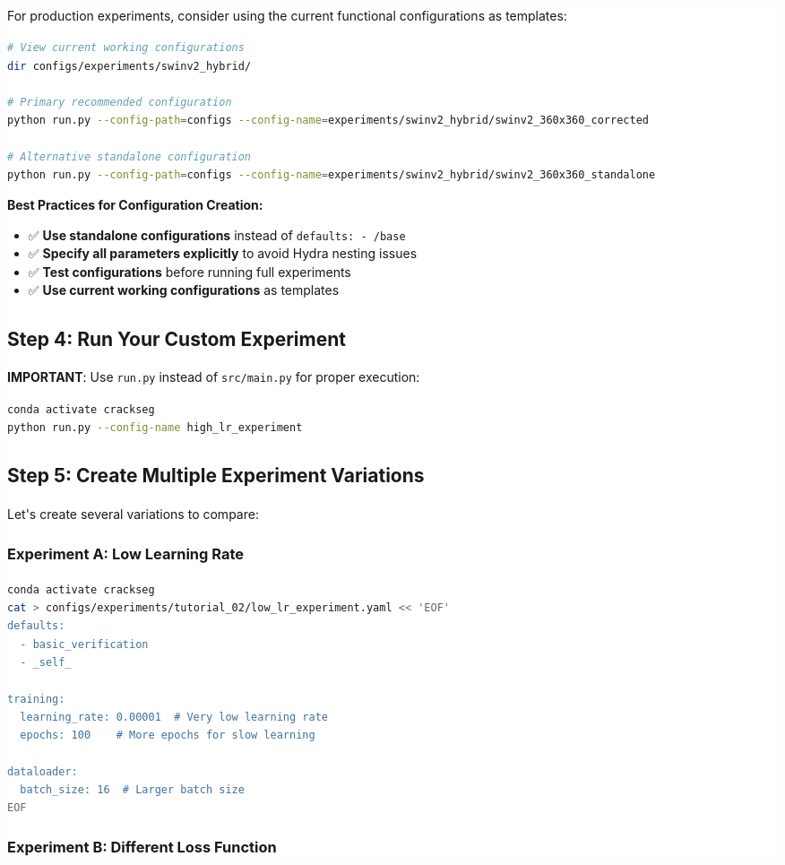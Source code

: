 For production experiments, consider using the current functional configurations as templates:

```bash
# View current working configurations
dir configs/experiments/swinv2_hybrid/

# Primary recommended configuration
python run.py --config-path=configs --config-name=experiments/swinv2_hybrid/swinv2_360x360_corrected

# Alternative standalone configuration
python run.py --config-path=configs --config-name=experiments/swinv2_hybrid/swinv2_360x360_standalone
```

**Best Practices for Configuration Creation:**

- ✅ **Use standalone configurations** instead of `defaults: - /base`
- ✅ **Specify all parameters explicitly** to avoid Hydra nesting issues
- ✅ **Test configurations** before running full experiments
- ✅ **Use current working configurations** as templates

## Step 4: Run Your Custom Experiment

**IMPORTANT**: Use `run.py` instead of `src/main.py` for proper execution:

```bash
conda activate crackseg
python run.py --config-name high_lr_experiment
```

## Step 5: Create Multiple Experiment Variations

Let's create several variations to compare:

### Experiment A: Low Learning Rate

```bash
conda activate crackseg
cat > configs/experiments/tutorial_02/low_lr_experiment.yaml << 'EOF'
defaults:
  - basic_verification
  - _self_

training:
  learning_rate: 0.00001  # Very low learning rate
  epochs: 100    # More epochs for slow learning

dataloader:
  batch_size: 16  # Larger batch size
EOF
```

### Experiment B: Different Loss Function
